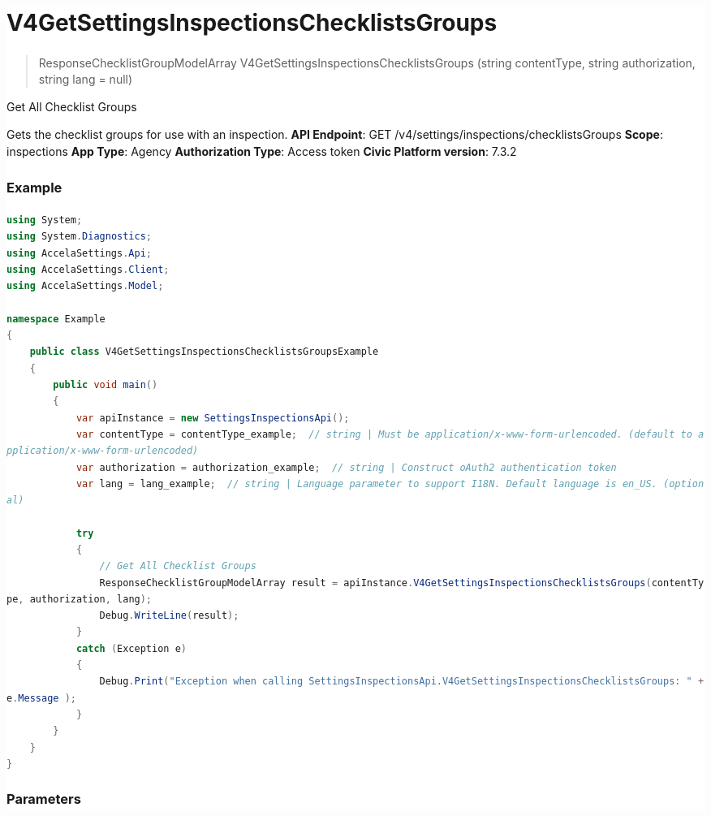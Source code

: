 <a name="v4getsettingsinspectionschecklistsgroups"></a>
# **V4GetSettingsInspectionsChecklistsGroups**
> ResponseChecklistGroupModelArray V4GetSettingsInspectionsChecklistsGroups (string contentType, string authorization, string lang = null)

Get All Checklist Groups

Gets the checklist groups for use with an inspection. **API Endpoint**:  GET /v4/settings/inspections/checklistsGroups  **Scope**:  inspections  **App Type**:  Agency  **Authorization Type**:  Access token  **Civic Platform version**: 7.3.2 

### Example
```csharp
using System;
using System.Diagnostics;
using AccelaSettings.Api;
using AccelaSettings.Client;
using AccelaSettings.Model;

namespace Example
{
    public class V4GetSettingsInspectionsChecklistsGroupsExample
    {
        public void main()
        {
            var apiInstance = new SettingsInspectionsApi();
            var contentType = contentType_example;  // string | Must be application/x-www-form-urlencoded. (default to application/x-www-form-urlencoded)
            var authorization = authorization_example;  // string | Construct oAuth2 authentication token
            var lang = lang_example;  // string | Language parameter to support I18N. Default language is en_US. (optional) 

            try
            {
                // Get All Checklist Groups
                ResponseChecklistGroupModelArray result = apiInstance.V4GetSettingsInspectionsChecklistsGroups(contentType, authorization, lang);
                Debug.WriteLine(result);
            }
            catch (Exception e)
            {
                Debug.Print("Exception when calling SettingsInspectionsApi.V4GetSettingsInspectionsChecklistsGroups: " + e.Message );
            }
        }
    }
}
```

### Parameters
